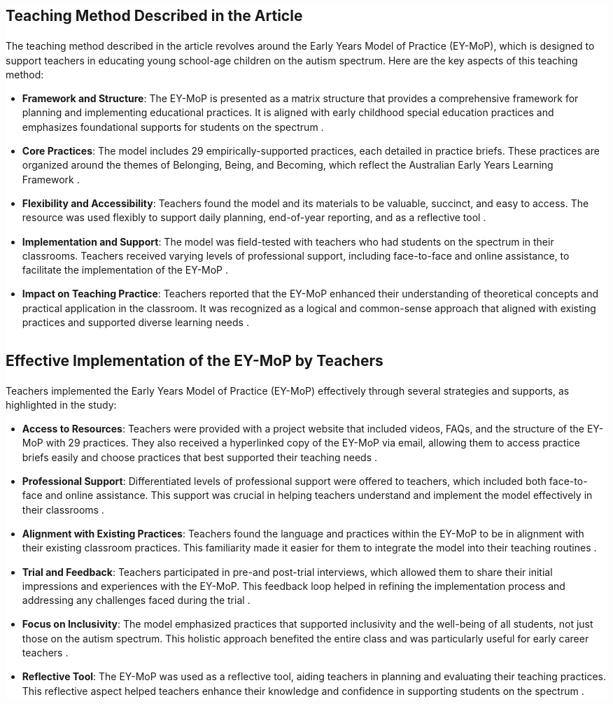 ## Teaching Method Described in the Article

The teaching method described in the article revolves around the Early Years Model of Practice (EY-MoP), which is designed to support teachers in educating young school-age children on the autism spectrum. Here are the key aspects of this teaching method:

- **Framework and Structure**: The EY-MoP is presented as a matrix structure that provides a comprehensive framework for planning and implementing educational practices. It is aligned with early childhood special education practices and emphasizes foundational supports for students on the spectrum .
    
- **Core Practices**: The model includes 29 empirically-supported practices, each detailed in practice briefs. These practices are organized around the themes of Belonging, Being, and Becoming, which reflect the Australian Early Years Learning Framework .
    
- **Flexibility and Accessibility**: Teachers found the model and its materials to be valuable, succinct, and easy to access. The resource was used flexibly to support daily planning, end-of-year reporting, and as a reflective tool .
    
- **Implementation and Support**: The model was field-tested with teachers who had students on the spectrum in their classrooms. Teachers received varying levels of professional support, including face-to-face and online assistance, to facilitate the implementation of the EY-MoP .
    
- **Impact on Teaching Practice**: Teachers reported that the EY-MoP enhanced their understanding of theoretical concepts and practical application in the classroom. It was recognized as a logical and common-sense approach that aligned with existing practices and supported diverse learning needs .

## Effective Implementation of the EY-MoP by Teachers

Teachers implemented the Early Years Model of Practice (EY-MoP) effectively through several strategies and supports, as highlighted in the study:

- **Access to Resources**: Teachers were provided with a project website that included videos, FAQs, and the structure of the EY-MoP with 29 practices. They also received a hyperlinked copy of the EY-MoP via email, allowing them to access practice briefs easily and choose practices that best supported their teaching needs .
    
- **Professional Support**: Differentiated levels of professional support were offered to teachers, which included both face-to-face and online assistance. This support was crucial in helping teachers understand and implement the model effectively in their classrooms .
    
- **Alignment with Existing Practices**: Teachers found the language and practices within the EY-MoP to be in alignment with their existing classroom practices. This familiarity made it easier for them to integrate the model into their teaching routines .
    
- **Trial and Feedback**: Teachers participated in pre-and post-trial interviews, which allowed them to share their initial impressions and experiences with the EY-MoP. This feedback loop helped in refining the implementation process and addressing any challenges faced during the trial .
    
- **Focus on Inclusivity**: The model emphasized practices that supported inclusivity and the well-being of all students, not just those on the autism spectrum. This holistic approach benefited the entire class and was particularly useful for early career teachers .
    
- **Reflective Tool**: The EY-MoP was used as a reflective tool, aiding teachers in planning and evaluating their teaching practices. This reflective aspect helped teachers enhance their knowledge and confidence in supporting students on the spectrum .
    